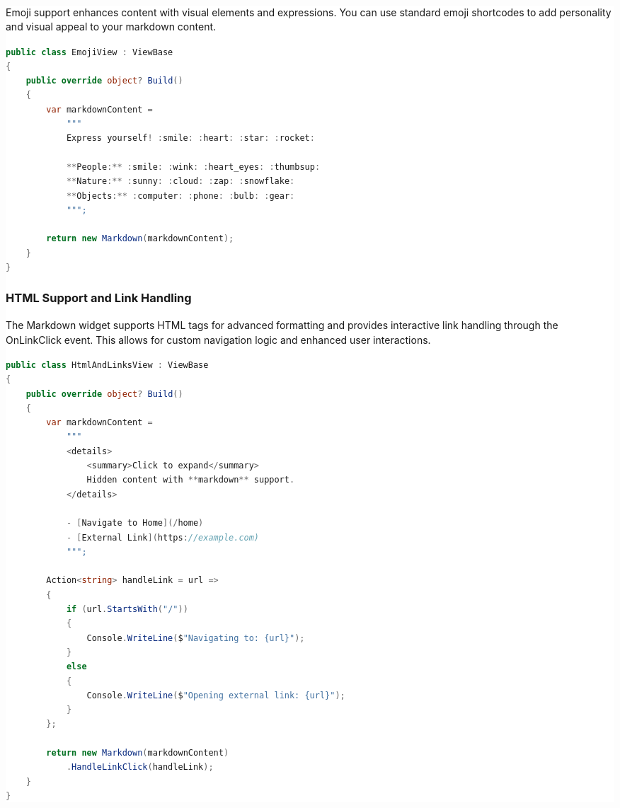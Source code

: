Emoji support enhances content with visual elements and expressions. You can use standard emoji shortcodes to add personality and visual appeal to your markdown content.

```csharp demo-tabs 
public class EmojiView : ViewBase
{
    public override object? Build()
    {
        var markdownContent = 
            """
            Express yourself! :smile: :heart: :star: :rocket:
            
            **People:** :smile: :wink: :heart_eyes: :thumbsup:
            **Nature:** :sunny: :cloud: :zap: :snowflake:
            **Objects:** :computer: :phone: :bulb: :gear:
            """;
            
        return new Markdown(markdownContent);
    }
}
```

### HTML Support and Link Handling

The Markdown widget supports HTML tags for advanced formatting and provides interactive link handling through the OnLinkClick event. This allows for custom navigation logic and enhanced user interactions.

```csharp demo-tabs 
public class HtmlAndLinksView : ViewBase
{
    public override object? Build()
    {
        var markdownContent = 
            """
            <details>
                <summary>Click to expand</summary>
                Hidden content with **markdown** support.
            </details>
            
            - [Navigate to Home](/home)
            - [External Link](https://example.com)
            """;
            
        Action<string> handleLink = url =>
        {
            if (url.StartsWith("/"))
            {
                Console.WriteLine($"Navigating to: {url}");
            }
            else
            {
                Console.WriteLine($"Opening external link: {url}");
            }
        };
            
        return new Markdown(markdownContent)
            .HandleLinkClick(handleLink);
    }
}
```
